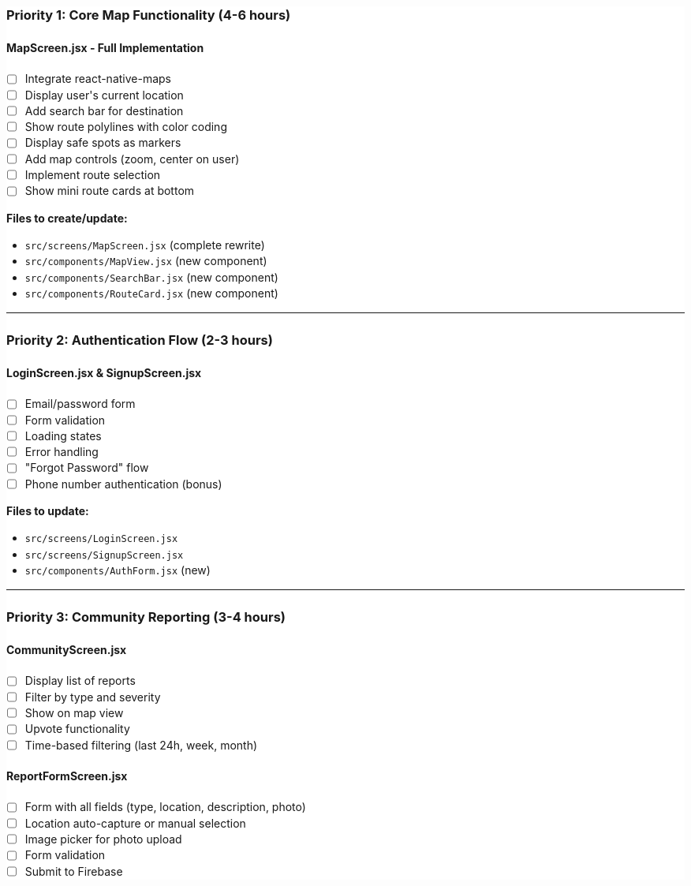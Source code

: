 ### Priority 1: Core Map Functionality (4-6 hours)

#### MapScreen.jsx - Full Implementation
- [ ] Integrate react-native-maps
- [ ] Display user's current location
- [ ] Add search bar for destination
- [ ] Show route polylines with color coding
- [ ] Display safe spots as markers
- [ ] Add map controls (zoom, center on user)
- [ ] Implement route selection
- [ ] Show mini route cards at bottom

**Files to create/update:**
- `src/screens/MapScreen.jsx` (complete rewrite)
- `src/components/MapView.jsx` (new component)
- `src/components/SearchBar.jsx` (new component)
- `src/components/RouteCard.jsx` (new component)

---

### Priority 2: Authentication Flow (2-3 hours)

#### LoginScreen.jsx & SignupScreen.jsx
- [ ] Email/password form
- [ ] Form validation
- [ ] Loading states
- [ ] Error handling
- [ ] "Forgot Password" flow
- [ ] Phone number authentication (bonus)

**Files to update:**
- `src/screens/LoginScreen.jsx`
- `src/screens/SignupScreen.jsx`
- `src/components/AuthForm.jsx` (new)

---

### Priority 3: Community Reporting (3-4 hours)

#### CommunityScreen.jsx
- [ ] Display list of reports
- [ ] Filter by type and severity
- [ ] Show on map view
- [ ] Upvote functionality
- [ ] Time-based filtering (last 24h, week, month)

#### ReportFormScreen.jsx
- [ ] Form with all fields (type, location, description, photo)
- [ ] Location auto-capture or manual selection
- [ ] Image picker for photo upload
- [ ] Form validation
- [ ] Submit to Firebase
